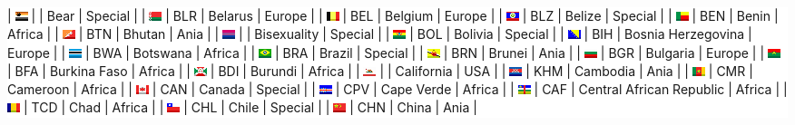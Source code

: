| ![Bear](https://github.com/avreference/terrabandiere/blob/main/no-outline/png/bear.png)  |     | Bear       | Special        |
| ![Belarus](https://github.com/avreference/terrabandiere/blob/main/no-outline/png/belarus.png)  | BLR | Belarus       | Europe        |
| ![Belgium](https://github.com/avreference/terrabandiere/blob/main/no-outline/png/belgium.png)  | BEL | Belgium       | Europe        |
| ![Belize](https://github.com/avreference/terrabandiere/blob/main/no-outline/png/belize.png)  | BLZ | Belize       | Special        |
| ![Benin](https://github.com/avreference/terrabandiere/blob/main/no-outline/png/benin.png)  | BEN | Benin       | Africa        |
| ![Bhutan](https://github.com/avreference/terrabandiere/blob/main/no-outline/png/bhutan.png)  | BTN | Bhutan       | Ania        |
| ![Bisexuality](https://github.com/avreference/terrabandiere/blob/main/no-outline/png/bisexuality.png)  |     | Bisexuality       | Special        |
| ![Bolivia](https://github.com/avreference/terrabandiere/blob/main/no-outline/png/bolivia.png)  | BOL | Bolivia       | Special        |
| ![Bosnia Herzegovina](https://github.com/avreference/terrabandiere/blob/main/no-outline/png/bosniaherzegovina.png)  | BIH | Bosnia Herzegovina       | Europe        |
| ![Botswana](https://github.com/avreference/terrabandiere/blob/main/no-outline/png/botswana.png)  | BWA | Botswana       | Africa        |
| ![Brazil](https://github.com/avreference/terrabandiere/blob/main/no-outline/png/brazil.png)  | BRA | Brazil       | Special        |
| ![Brunei](https://github.com/avreference/terrabandiere/blob/main/no-outline/png/brunei.png)  | BRN | Brunei       | Ania        |
| ![Bulgaria](https://github.com/avreference/terrabandiere/blob/main/no-outline/png/bulgaria.png)  | BGR | Bulgaria       | Europe        |
| ![Burkina Faso](https://github.com/avreference/terrabandiere/blob/main/no-outline/png/burkinafaso.png)  | BFA | Burkina Faso       | Africa        |
| ![Burundi](https://github.com/avreference/terrabandiere/blob/main/no-outline/png/burundi.png)  | BDI | Burundi       | Africa        |
| ![California](https://github.com/avreference/terrabandiere/blob/main/no-outline/png/california.png)  |     | California       | USA        |
| ![Cambodia](https://github.com/avreference/terrabandiere/blob/main/no-outline/png/cambodia.png)  | KHM | Cambodia       | Ania        |
| ![Cameroon](https://github.com/avreference/terrabandiere/blob/main/no-outline/png/cameroon.png)  | CMR | Cameroon       | Africa        |
| ![Canada](https://github.com/avreference/terrabandiere/blob/main/no-outline/png/canada.png)  | CAN | Canada       | Special        |
| ![Cape Verde](https://github.com/avreference/terrabandiere/blob/main/no-outline/png/capeverde.png)  | CPV | Cape Verde       | Africa        |
| ![Central African Republic](https://github.com/avreference/terrabandiere/blob/main/no-outline/png/centralafricanrepublic.png)  | CAF | Central African Republic       | Africa        |
| ![Chad](https://github.com/avreference/terrabandiere/blob/main/no-outline/png/chad.png)  | TCD | Chad       | Africa        |
| ![Chile](https://github.com/avreference/terrabandiere/blob/main/no-outline/png/chile.png)  | CHL | Chile       | Special        |
| ![China](https://github.com/avreference/terrabandiere/blob/main/no-outline/png/china.png)  | CHN | China       | Ania        |